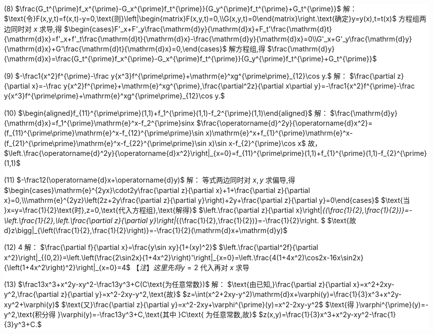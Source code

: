 (8) $\frac{G_t^{\prime}f_x^{\prime}-G_x^{\prime}f_t^{\prime}}{G_y^{\prime}f_t^{\prime}+G_t^{\prime}}$
解：
$\text{令}F(x,y,t)=f(x,t)-y=0,\text{则}\left|\begin{matrix}F(x,y,t)=0,\\G(x,y,t)=0\end{matrix}\right.\text{确定}y=y(x),t=t(x)$
$\text{方程组两边同时对 }x\text{ 求导,得}$
$\begin{cases}F'_x+F'_y\frac{\mathrm{d}y}{\mathrm{d}x}+F_t'\frac{\mathrm{d}t}{\mathrm{d}x}=f'_x+f'_t\frac{\mathrm{d}t}{\mathrm{d}x}-\frac{\mathrm{d}y}{\mathrm{d}x}=0\\G'_x+G'_y\frac{\mathrm{d}y}{\mathrm{d}x}+G'\frac{\mathrm{d}t}{\mathrm{d}x}=0,\end{cases}$
$\text{解方程组,得}$
$\frac{\mathrm{d}y}{\mathrm{d}x}=\frac{G_t^{\prime}f_x^{\prime}-G_x^{\prime}f_t^{\prime}}{G_y^{\prime}f_t^{\prime}+G_t^{\prime}}$

(9) $-\frac1{x^2}f^{\prime}-\frac y{x^3}f^{\prime\prime}+\mathrm{e}^xg^{\prime\prime}_{12}\cos y.$
解：
$\frac{\partial z}{\partial x}=-\frac y{x^2}f^{\prime}+\mathrm{e}^xg^{\prime},\frac{\partial^2z}{\partial x\partial y}=-\frac1{x^2}f^{\prime}-\frac y{x^3}f^{\prime\prime}+\mathrm{e}^xg^{\prime\prime}_{12}\cos y.$

(10) $\begin{aligned}f_{11}^{\prime\prime}(1,1)+f_1^{\prime}(1,1)-f_2^{\prime}(1,1)\end{aligned}$
解：
$\frac{\mathrm{d}y}{\mathrm{d}x}=f_1^{\prime}\mathrm{e}^x-f_2^{\prime}sinx
$\frac{\operatorname{d}^2y}{\operatorname{d}x^2}=(f_{11}^{\prime\prime}\mathrm{e}^x-f_{12}^{\prime\prime}\sin x)\mathrm{e}^x+f_{1}^{\prime}\mathrm{e}^x-(f_{21}^{\prime\prime}\mathrm{e}^x-f_{22}^{\prime\prime}\sin x)\sin x-f_{2}^{\prime}\cos x$
故，$\left.\frac{\operatorname{d}^2y}{\operatorname{d}x^2}\right|_{x=0}=f_{11}^{\prime\prime}(1,1)+f_{1}^{\prime}(1,1)-f_{2}^{\prime}(1,1)$

(11) $-\frac12(\operatorname{d}x+\operatorname{d}y)$
解：
$\text{等式两边同时对 }x,y\text{ 求偏导,得}$
$\begin{cases}\mathrm{e}^{2yx}\cdot2y\frac{\partial z}{\partial x}+1+\frac{\partial z}{\partial x}=0,\\\mathrm{e}^{2yz}\left(2z+2y\frac{\partial z}{\partial y}\right)+2y+\frac{\partial z}{\partial y}=0\end{cases}$
$\text{当 }x=y=\frac{1}{2}\text{时},z=0,\text{代入方程组},\text{解得}$
$\left.\frac{\partial z}{\partial x}\right|_{(\frac{1}{2},\frac{1}{2})}=-\left.\frac{1}{2},\left.\frac{\partial z}{\partial y}\right|_{(\frac{1}{2},\frac{1}{2})}=-\frac{1}{2}\right. $
$\text{故 d}z\bigg|_{\left(\frac{1}{2},\frac{1}{2}\right)}=-\frac{1}{2}(\mathrm{d}x+\mathrm{d}y)$

(12) 4
解：
$\frac{\partial f}{\partial x}=\frac{y\sin xy}{1+(xy)^2}$
$\left.\frac{\partial^2f}{\partial x^2}\right|_{(0,2)}=\left.\left(\frac{2\sin2x}{1+4x^2}\right)'\right|_{x=0}=\left.\frac{4(1+4x^2)\cos2x-16x\sin2x}{\left(1+4x^2\right)^2}\right|_{x=0}=4$
$【注】这里先将y=2\text{ 代入再对 }x\text{ 求导}$

(13) $\frac13x^3+x^2y-xy^2-\frac13y^3+C(C\text{为任意常数})$
解：
$\text{由已知,}\frac{\partial z}{\partial x}=x^2+2xy-y^2,\frac{\partial z}{\partial y}=x^2-2xy-y^2,\text{故}$
$z=\int(x^2+2xy-y^2)\mathrm{d}x+\varphi(y)=\frac{1}{3}x^3+x^2y-xy^2+\varphi(y)$
$\text{又}\frac{\partial z}{\partial y}=x^2-2xy+\varphi^{\prime}(y)=x^2-2xy-y^2$
$\text{得 }\varphi^{\prime}(y)=-y^2,\text{积分得 }\varphi(y)=-\frac13y^3+C,\text{其中 }C\text{ 为任意常数,故}$
$z(x,y)=\frac{1}{3}x^3+x^2y-xy^2-\frac{1}{3}y^3+C.$
